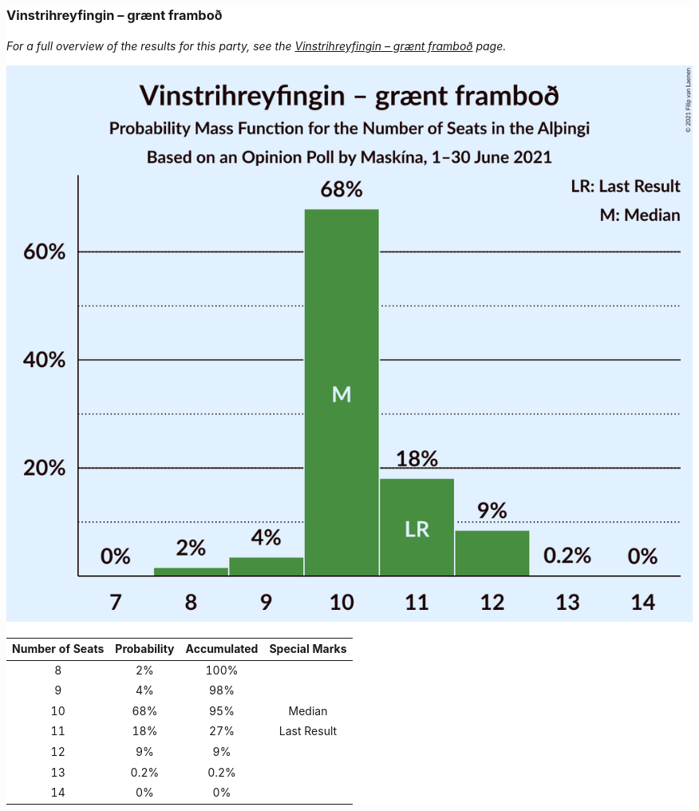 ### Vinstrihreyfingin – grænt framboð

*For a full overview of the results for this party, see the [Vinstrihreyfingin – grænt framboð](party-vinstrihreyfingin–græntframboð.html) page.*

![Graph with seats probability mass function not yet produced](2021-06-30-Maskína-seats-pmf-vinstrihreyfingin–græntframboð.png "Seats Probability Mass Function")

| Number of Seats | Probability | Accumulated | Special Marks |
|:---------------:|:-----------:|:-----------:|:-------------:|
| 8 | 2% | 100% |  |
| 9 | 4% | 98% |  |
| 10 | 68% | 95% | Median |
| 11 | 18% | 27% | Last Result |
| 12 | 9% | 9% |  |
| 13 | 0.2% | 0.2% |  |
| 14 | 0% | 0% |  |
